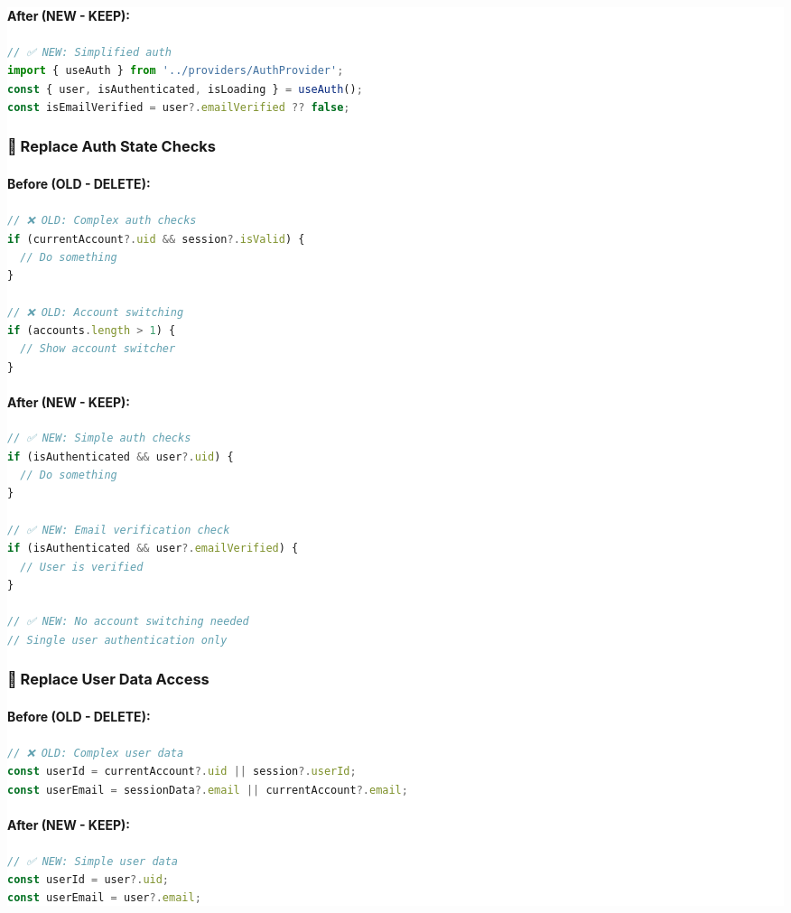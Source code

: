 #### After (NEW - KEEP):
```typescript
// ✅ NEW: Simplified auth
import { useAuth } from '../providers/AuthProvider';
const { user, isAuthenticated, isLoading } = useAuth();
const isEmailVerified = user?.emailVerified ?? false;
```

### 🔄 Replace Auth State Checks

#### Before (OLD - DELETE):
```typescript
// ❌ OLD: Complex auth checks
if (currentAccount?.uid && session?.isValid) {
  // Do something
}

// ❌ OLD: Account switching
if (accounts.length > 1) {
  // Show account switcher
}
```

#### After (NEW - KEEP):
```typescript
// ✅ NEW: Simple auth checks
if (isAuthenticated && user?.uid) {
  // Do something
}

// ✅ NEW: Email verification check
if (isAuthenticated && user?.emailVerified) {
  // User is verified
}

// ✅ NEW: No account switching needed
// Single user authentication only
```

### 🔄 Replace User Data Access

#### Before (OLD - DELETE):
```typescript
// ❌ OLD: Complex user data
const userId = currentAccount?.uid || session?.userId;
const userEmail = sessionData?.email || currentAccount?.email;
```

#### After (NEW - KEEP):
```typescript
// ✅ NEW: Simple user data
const userId = user?.uid;
const userEmail = user?.email;
```

